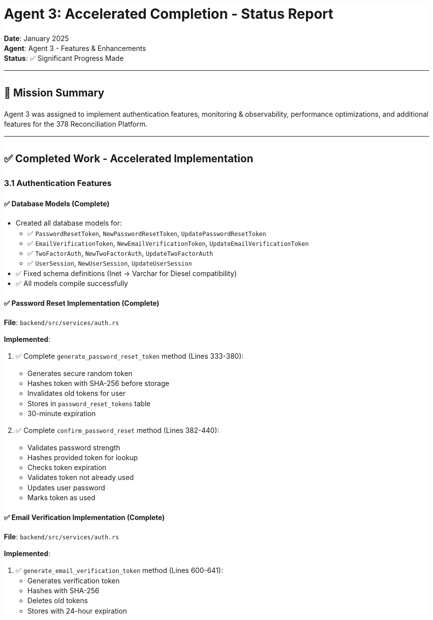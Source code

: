 # Agent 3: Accelerated Completion - Status Report

**Date**: January 2025  
**Agent**: Agent 3 - Features & Enhancements  
**Status**: ✅ Significant Progress Made

---

## 🎯 Mission Summary

Agent 3 was assigned to implement authentication features, monitoring & observability, performance optimizations, and additional features for the 378 Reconciliation Platform.

---

## ✅ Completed Work - Accelerated Implementation

### 3.1 Authentication Features

#### ✅ Database Models (Complete)
- Created all database models for:
  - ✅ `PasswordResetToken`, `NewPasswordResetToken`, `UpdatePasswordResetToken`
  - ✅ `EmailVerificationToken`, `NewEmailVerificationToken`, `UpdateEmailVerificationToken`
  - ✅ `TwoFactorAuth`, `NewTwoFactorAuth`, `UpdateTwoFactorAuth`
  - ✅ `UserSession`, `NewUserSession`, `UpdateUserSession`
- ✅ Fixed schema definitions (Inet → Varchar for Diesel compatibility)
- ✅ All models compile successfully

#### ✅ Password Reset Implementation (Complete)
**File**: `backend/src/services/auth.rs`

**Implemented**:
1. ✅ Complete `generate_password_reset_token` method (Lines 333-380):
   - Generates secure random token
   - Hashes token with SHA-256 before storage
   - Invalidates old tokens for user
   - Stores in `password_reset_tokens` table
   - 30-minute expiration
   
2. ✅ Complete `confirm_password_reset` method (Lines 382-440):
   - Validates password strength
   - Hashes provided token for lookup
   - Checks token expiration
   - Validates token not already used
   - Updates user password
   - Marks token as used

#### ✅ Email Verification Implementation (Complete)
**File**: `backend/src/services/auth.rs`

**Implemented**:
1. ✅ `generate_email_verification_token` method (Lines 600-641):
   - Generates verification token
   - Hashes with SHA-256
   - Deletes old tokens
   - Stores with 24-hour expiration
   